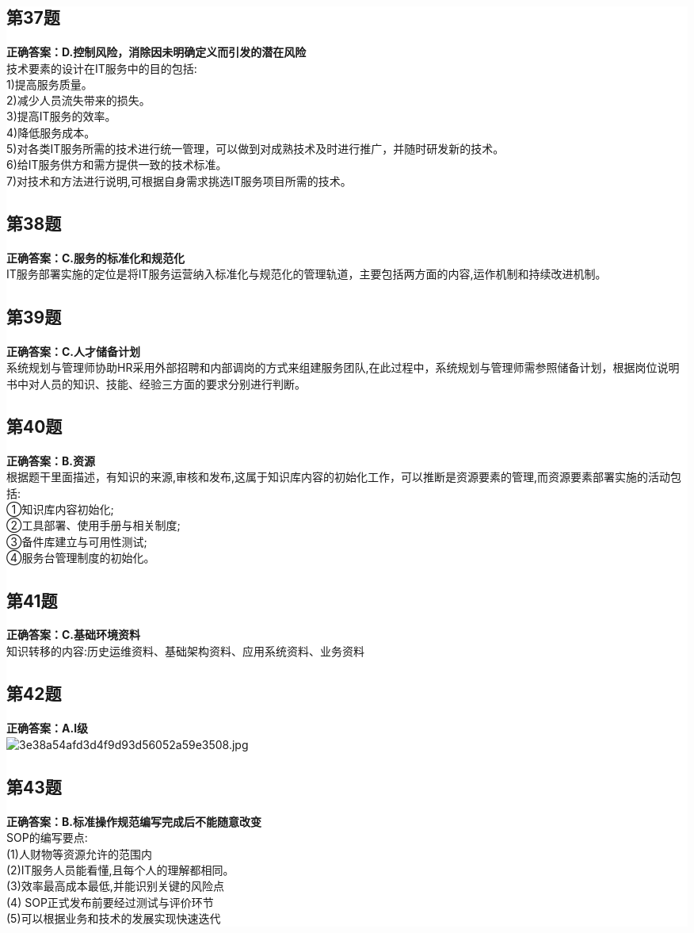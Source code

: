 
## 第37题 ##

**正确答案：D.控制风险，消除因未明确定义而引发的潜在风险**  
技术要素的设计在IT服务中的目的包括:  
1)提高服务质量。  
2)减少人员流失带来的损失。  
3)提高IT服务的效率。  
4)降低服务成本。  
5)对各类IT服务所需的技术进行统一管理，可以做到对成熟技术及时进行推广，并随时研发新的技术。  
6)给IT服务供方和需方提供一致的技术标准。  
7)对技术和方法进行说明,可根据自身需求挑选IT服务项目所需的技术。  


## 第38题 ##

**正确答案：C.服务的标准化和规范化**  
IT服务部署实施的定位是将IT服务运营纳入标准化与规范化的管理轨道，主要包括两方面的内容,运作机制和持续改进机制。  


## 第39题 ##

**正确答案：C.人才储备计划**  
系统规划与管理师协助HR采用外部招聘和内部调岗的方式来组建服务团队,在此过程中，系统规划与管理师需参照储备计划，根据岗位说明书中对人员的知识、技能、经验三方面的要求分别进行判断。  


## 第40题 ##

**正确答案：B.资源**  
根据题干里面描述，有知识的来源,审核和发布,这属于知识库内容的初始化工作，可以推断是资源要素的管理,而资源要素部署实施的活动包括:  
①知识库内容初始化;  
②工具部署、使用手册与相关制度;  
③备件库建立与可用性测试;  
④服务台管理制度的初始化。  


## 第41题 ##

**正确答案：C.基础环境资料**  
知识转移的内容:历史运维资料、基础架构资料、应用系统资料、业务资料  


## 第42题 ##

**正确答案：A.l级**  
![3e38a54afd3d4f9d93d56052a59e3508.jpg][]  


## 第43题 ##

**正确答案：B.标准操作规范编写完成后不能随意改变**  
SOP的编写要点:  
(1)人财物等资源允许的范围内  
(2)IT服务人员能看懂,且每个人的理解都相同。  
(3)效率最高成本最低,并能识别关键的风险点  
(4) SOP正式发布前要经过测试与评价环节  
(5)可以根据业务和技术的发展实现快速迭代  


[1397476ac60b4411a028ef1f5021d5d6.jpg]: https://www.xkxxkx.cn/file/exam/software/系统规划与管理师/综合知识/第1题/1397476ac60b4411a028ef1f5021d5d6.jpg
[49c19deb022746698ef3c9bbfc7126ee.jpg]: https://www.xkxxkx.cn/file/exam/software/系统规划与管理师/综合知识/第2题/49c19deb022746698ef3c9bbfc7126ee.jpg
[db9404a81fbf46a3b59c5c5b3afaf73a.jpg]: https://www.xkxxkx.cn/file/exam/software/系统规划与管理师/综合知识/第5题/db9404a81fbf46a3b59c5c5b3afaf73a.jpg
[dba9c67c5f594f05a46747954c0f6e52.jpg]: https://www.xkxxkx.cn/file/exam/software/系统规划与管理师/综合知识/第8题/dba9c67c5f594f05a46747954c0f6e52.jpg
[4e45410aa99641f093ee8962fee201af.jpg]: https://www.xkxxkx.cn/file/exam/software/系统规划与管理师/综合知识/第11题/4e45410aa99641f093ee8962fee201af.jpg
[53ec7b62952646588b3d8e608aa37d33.jpg]: https://www.xkxxkx.cn/file/exam/software/系统规划与管理师/综合知识/第28题/53ec7b62952646588b3d8e608aa37d33.jpg
[3e38a54afd3d4f9d93d56052a59e3508.jpg]: https://www.xkxxkx.cn/file/exam/software/系统规划与管理师/综合知识/第42题/3e38a54afd3d4f9d93d56052a59e3508.jpg
[4b142107c6fc48a09a21648eabb03376.jpg]: https://www.xkxxkx.cn/file/exam/software/系统规划与管理师/综合知识/第48题/4b142107c6fc48a09a21648eabb03376.jpg
[9e9a033d610845689e5ce96b359311d0.jpg]: https://www.xkxxkx.cn/file/exam/software/系统规划与管理师/综合知识/第51题/9e9a033d610845689e5ce96b359311d0.jpg
[5bf7b8372ea14075b1072b885e73b657.jpg]: https://www.xkxxkx.cn/file/exam/software/系统规划与管理师/综合知识/第53题/5bf7b8372ea14075b1072b885e73b657.jpg
[6d3762b947e94f35870a40f5dc83ca1c.jpg]: https://www.xkxxkx.cn/file/exam/software/系统规划与管理师/综合知识/第59题/6d3762b947e94f35870a40f5dc83ca1c.jpg
[0604b92c115149f68ffcd9d0b1f04697.jpg]: https://www.xkxxkx.cn/file/exam/software/系统规划与管理师/综合知识/第67题/0604b92c115149f68ffcd9d0b1f04697.jpg
